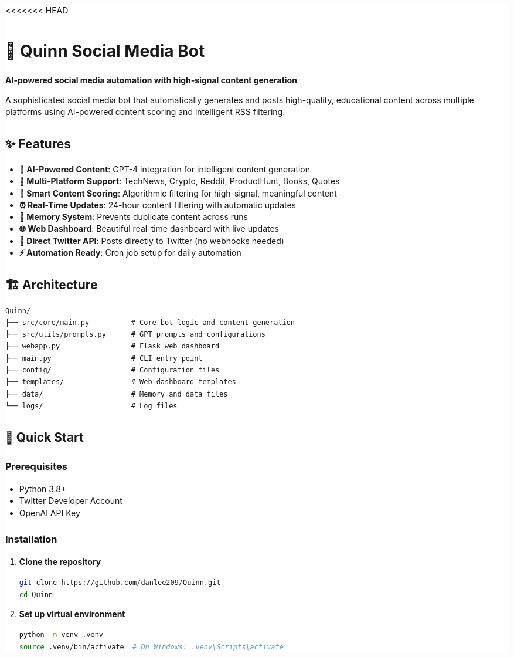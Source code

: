 <<<<<<< HEAD
# 🚀 Quinn Social Media Bot

**AI-powered social media automation with high-signal content generation**

A sophisticated social media bot that automatically generates and posts high-quality, educational content across multiple platforms using AI-powered content scoring and intelligent RSS filtering.

## ✨ Features

- **🤖 AI-Powered Content**: GPT-4 integration for intelligent content generation
- **📰 Multi-Platform Support**: TechNews, Crypto, Reddit, ProductHunt, Books, Quotes
- **🧠 Smart Content Scoring**: Algorithmic filtering for high-signal, meaningful content
- **⏰ Real-Time Updates**: 24-hour content filtering with automatic updates
- **🔄 Memory System**: Prevents duplicate content across runs
- **🌐 Web Dashboard**: Beautiful real-time dashboard with live updates
- **📱 Direct Twitter API**: Posts directly to Twitter (no webhooks needed)
- **⚡ Automation Ready**: Cron job setup for daily automation

## 🏗️ Architecture

```
Quinn/
├── src/core/main.py          # Core bot logic and content generation
├── src/utils/prompts.py      # GPT prompts and configurations
├── webapp.py                 # Flask web dashboard
├── main.py                   # CLI entry point
├── config/                   # Configuration files
├── templates/                # Web dashboard templates
├── data/                     # Memory and data files
└── logs/                     # Log files
```

## 🚀 Quick Start

### Prerequisites

- Python 3.8+
- Twitter Developer Account
- OpenAI API Key

### Installation

1. **Clone the repository**
   ```bash
   git clone https://github.com/danlee209/Quinn.git
   cd Quinn
   ```

2. **Set up virtual environment**
   ```bash
   python -m venv .venv
   source .venv/bin/activate  # On Windows: .venv\Scripts\activate
   ```
